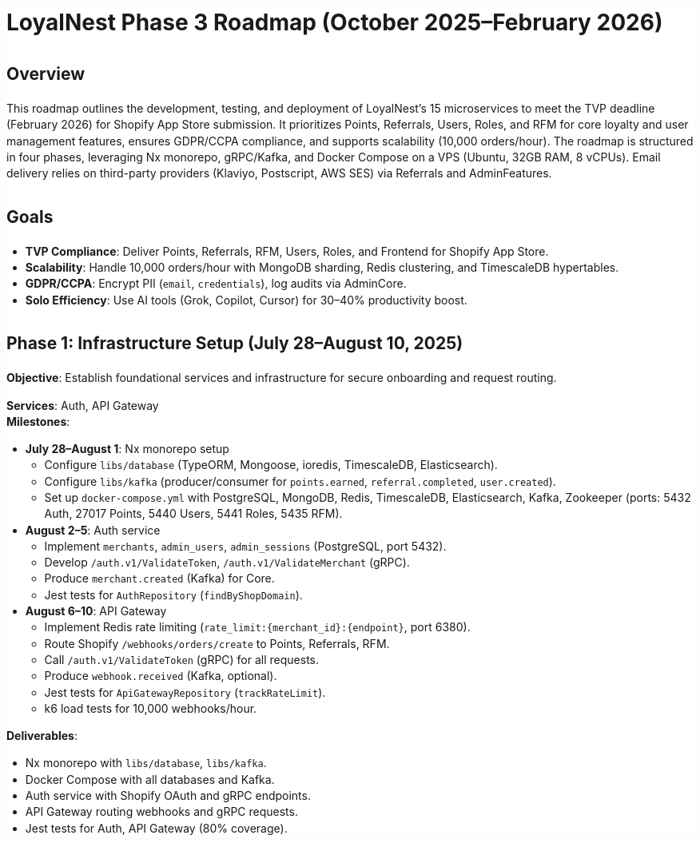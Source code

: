# LoyalNest Phase 3 Roadmap (October 2025–February 2026)

## Overview
This roadmap outlines the development, testing, and deployment of LoyalNest’s 15 microservices to meet the TVP deadline (February 2026) for Shopify App Store submission. It prioritizes Points, Referrals, Users, Roles, and RFM for core loyalty and user management features, ensures GDPR/CCPA compliance, and supports scalability (10,000 orders/hour). The roadmap is structured in four phases, leveraging Nx monorepo, gRPC/Kafka, and Docker Compose on a VPS (Ubuntu, 32GB RAM, 8 vCPUs). Email delivery relies on third-party providers (Klaviyo, Postscript, AWS SES) via Referrals and AdminFeatures.

## Goals
- **TVP Compliance**: Deliver Points, Referrals, RFM, Users, Roles, and Frontend for Shopify App Store.
- **Scalability**: Handle 10,000 orders/hour with MongoDB sharding, Redis clustering, and TimescaleDB hypertables.
- **GDPR/CCPA**: Encrypt PII (`email`, `credentials`), log audits via AdminCore.
- **Solo Efficiency**: Use AI tools (Grok, Copilot, Cursor) for 30–40% productivity boost.

## Phase 1: Infrastructure Setup (July 28–August 10, 2025)
**Objective**: Establish foundational services and infrastructure for secure onboarding and request routing.

**Services**: Auth, API Gateway  
**Milestones**:
- **July 28–August 1**: Nx monorepo setup
  - Configure `libs/database` (TypeORM, Mongoose, ioredis, TimescaleDB, Elasticsearch).
  - Configure `libs/kafka` (producer/consumer for `points.earned`, `referral.completed`, `user.created`).
  - Set up `docker-compose.yml` with PostgreSQL, MongoDB, Redis, TimescaleDB, Elasticsearch, Kafka, Zookeeper (ports: 5432 Auth, 27017 Points, 5440 Users, 5441 Roles, 5435 RFM).
- **August 2–5**: Auth service
  - Implement `merchants`, `admin_users`, `admin_sessions` (PostgreSQL, port 5432).
  - Develop `/auth.v1/ValidateToken`, `/auth.v1/ValidateMerchant` (gRPC).
  - Produce `merchant.created` (Kafka) for Core.
  - Jest tests for `AuthRepository` (`findByShopDomain`).
- **August 6–10**: API Gateway
  - Implement Redis rate limiting (`rate_limit:{merchant_id}:{endpoint}`, port 6380).
  - Route Shopify `/webhooks/orders/create` to Points, Referrals, RFM.
  - Call `/auth.v1/ValidateToken` (gRPC) for all requests.
  - Produce `webhook.received` (Kafka, optional).
  - Jest tests for `ApiGatewayRepository` (`trackRateLimit`).
  - k6 load tests for 10,000 webhooks/hour.

**Deliverables**:
- Nx monorepo with `libs/database`, `libs/kafka`.
- Docker Compose with all databases and Kafka.
- Auth service with Shopify OAuth and gRPC endpoints.
- API Gateway routing webhooks and gRPC requests.
- Jest tests for Auth, API Gateway (80% coverage).
